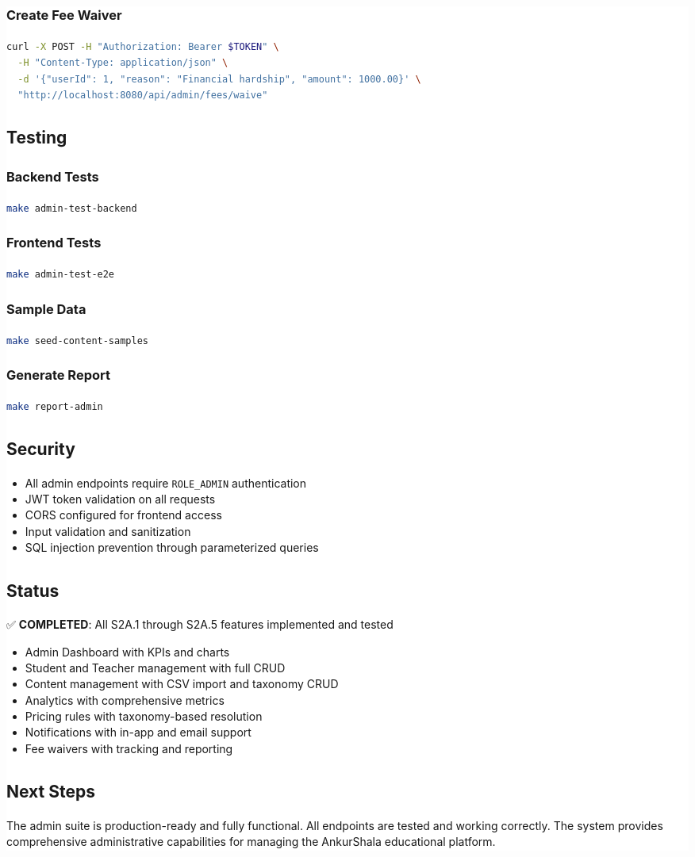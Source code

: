 ### Create Fee Waiver
```bash
curl -X POST -H "Authorization: Bearer $TOKEN" \
  -H "Content-Type: application/json" \
  -d '{"userId": 1, "reason": "Financial hardship", "amount": 1000.00}' \
  "http://localhost:8080/api/admin/fees/waive"
```

## Testing

### Backend Tests
```bash
make admin-test-backend
```

### Frontend Tests
```bash
make admin-test-e2e
```

### Sample Data
```bash
make seed-content-samples
```

### Generate Report
```bash
make report-admin
```

## Security

- All admin endpoints require `ROLE_ADMIN` authentication
- JWT token validation on all requests
- CORS configured for frontend access
- Input validation and sanitization
- SQL injection prevention through parameterized queries

## Status

✅ **COMPLETED**: All S2A.1 through S2A.5 features implemented and tested
- Admin Dashboard with KPIs and charts
- Student and Teacher management with full CRUD
- Content management with CSV import and taxonomy CRUD
- Analytics with comprehensive metrics
- Pricing rules with taxonomy-based resolution
- Notifications with in-app and email support
- Fee waivers with tracking and reporting

## Next Steps

The admin suite is production-ready and fully functional. All endpoints are tested and working correctly. The system provides comprehensive administrative capabilities for managing the AnkurShala educational platform.
